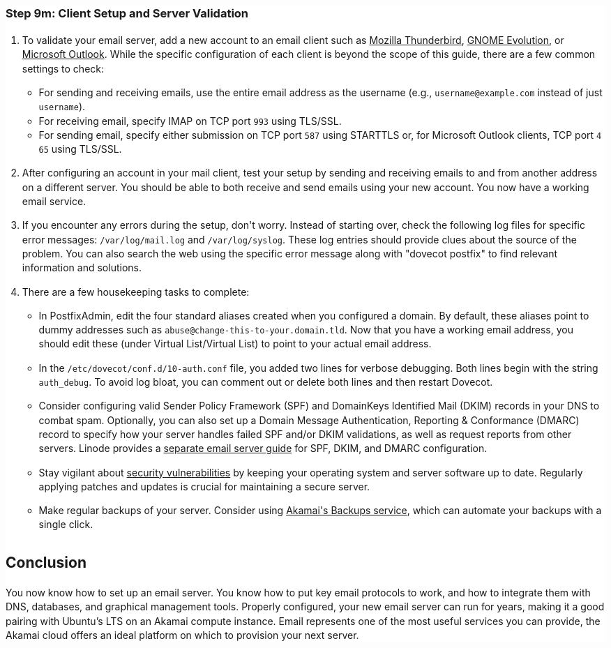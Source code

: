 ### Step 9m: Client Setup and Server Validation

1.  To validate your email server, add a new account to an email client such as [Mozilla Thunderbird](https://www.thunderbird.net/en-US/), [GNOME Evolution](https://help.gnome.org/users/evolution/stable/), or [Microsoft Outlook](https://www.microsoft.com/en-us/microsoft-365/outlook/email-and-calendar-software-microsoft-outlook). While the specific configuration of each client is beyond the scope of this guide, there are a few common settings to check:

    -   For sending and receiving emails, use the entire email address as the username (e.g., `username@example.com` instead of just `username`).
    -   For receiving email, specify IMAP on TCP port `993` using TLS/SSL.
    -   For sending email, specify either submission on TCP port `587` using STARTTLS or, for Microsoft Outlook clients, TCP port `465` using TLS/SSL.

1.  After configuring an account in your mail client, test your setup by sending and receiving emails to and from another address on a different server. You should be able to both receive and send emails using your new account. You now have a working email service.

1.  If you encounter any errors during the setup, don't worry. Instead of starting over, check the following log files for specific error messages: `/var/log/mail.log` and `/var/log/syslog`. These log entries should provide clues about the source of the problem. You can also search the web using the specific error message along with "dovecot postfix" to find relevant information and solutions.

1.  There are a few housekeeping tasks to complete:

    -   In PostfixAdmin, edit the four standard aliases created when you configured a domain. By default, these aliases point to dummy addresses such as `abuse@change-this-to-your.domain.tld`. Now that you have a working email address, you should edit these (under Virtual List/Virtual List) to point to your actual email address.

    -   In the `/etc/dovecot/conf.d/10-auth.conf` file, you added two lines for verbose debugging. Both lines begin with the string `auth_debug`. To avoid log bloat, you can comment out or delete both lines and then restart Dovecot.

    -   Consider configuring valid Sender Policy Framework (SPF) and DomainKeys Identified Mail (DKIM) records in your DNS to combat spam. Optionally, you can also set up a Domain Message Authentication, Reporting & Conformance (DMARC) record to specify how your server handles failed SPF and/or DKIM validations, as well as request reports from other servers. Linode provides a [separate email server guide](https://www.linode.com/docs/guides/configure-spf-and-dkim-in-postfix-on-debian-8/) for SPF, DKIM, and DMARC configuration.

    -   Stay vigilant about [security vulnerabilities](https://ubuntu.com/security/notices) by keeping your operating system and server software up to date. Regularly applying patches and updates is crucial for maintaining a secure server.

    -   Make regular backups of your server. Consider using [Akamai's Backups service](https://www.linode.com/docs/products/storage/backups/), which can automate your backups with a single click.

## Conclusion

You now know how to set up an email server. You know how to put key email protocols to work, and how to integrate them with DNS, databases, and graphical management tools. Properly configured, your new email server can run for years, making it a good pairing with Ubuntu’s LTS on an Akamai compute instance. Email represents one of the most useful services you can provide, the Akamai cloud offers an ideal platform on which to provision your next server.
